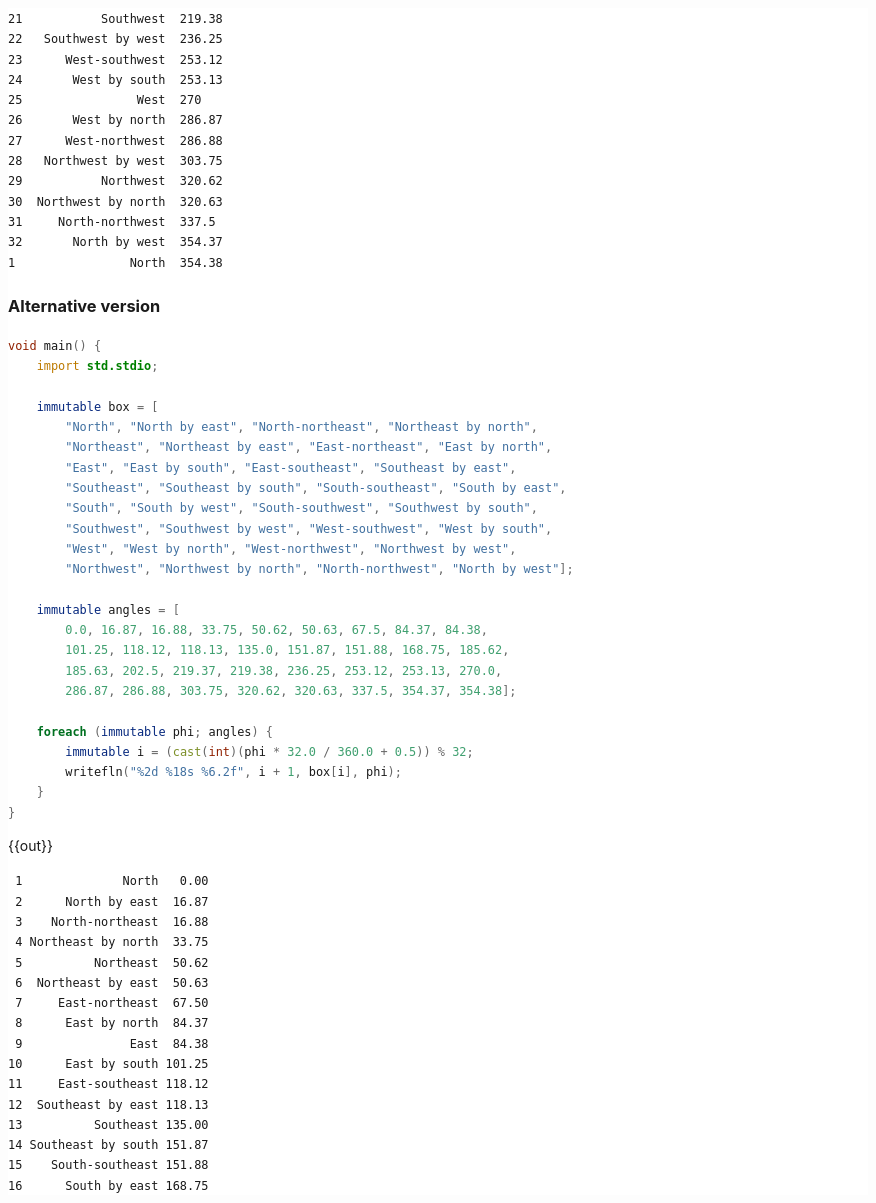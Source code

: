 ```txt
21           Southwest  219.38
22   Southwest by west  236.25
23      West-southwest  253.12
24       West by south  253.13
25                West  270
26       West by north  286.87
27      West-northwest  286.88
28   Northwest by west  303.75
29           Northwest  320.62
30  Northwest by north  320.63
31     North-northwest  337.5
32       North by west  354.37
1                North  354.38
```



### Alternative version


```d
void main() {
    import std.stdio;

    immutable box = [
        "North", "North by east", "North-northeast", "Northeast by north",
        "Northeast", "Northeast by east", "East-northeast", "East by north",
        "East", "East by south", "East-southeast", "Southeast by east",
        "Southeast", "Southeast by south", "South-southeast", "South by east",
        "South", "South by west", "South-southwest", "Southwest by south",
        "Southwest", "Southwest by west", "West-southwest", "West by south",
        "West", "West by north", "West-northwest", "Northwest by west",
        "Northwest", "Northwest by north", "North-northwest", "North by west"];

    immutable angles = [
        0.0, 16.87, 16.88, 33.75, 50.62, 50.63, 67.5, 84.37, 84.38,
        101.25, 118.12, 118.13, 135.0, 151.87, 151.88, 168.75, 185.62,
        185.63, 202.5, 219.37, 219.38, 236.25, 253.12, 253.13, 270.0,
        286.87, 286.88, 303.75, 320.62, 320.63, 337.5, 354.37, 354.38];

    foreach (immutable phi; angles) {
        immutable i = (cast(int)(phi * 32.0 / 360.0 + 0.5)) % 32;
        writefln("%2d %18s %6.2f", i + 1, box[i], phi);
    }
}
```

{{out}}

```txt
 1              North   0.00
 2      North by east  16.87
 3    North-northeast  16.88
 4 Northeast by north  33.75
 5          Northeast  50.62
 6  Northeast by east  50.63
 7     East-northeast  67.50
 8      East by north  84.37
 9               East  84.38
10      East by south 101.25
11     East-southeast 118.12
12  Southeast by east 118.13
13          Southeast 135.00
14 Southeast by south 151.87
15    South-southeast 151.88
16      South by east 168.75
```